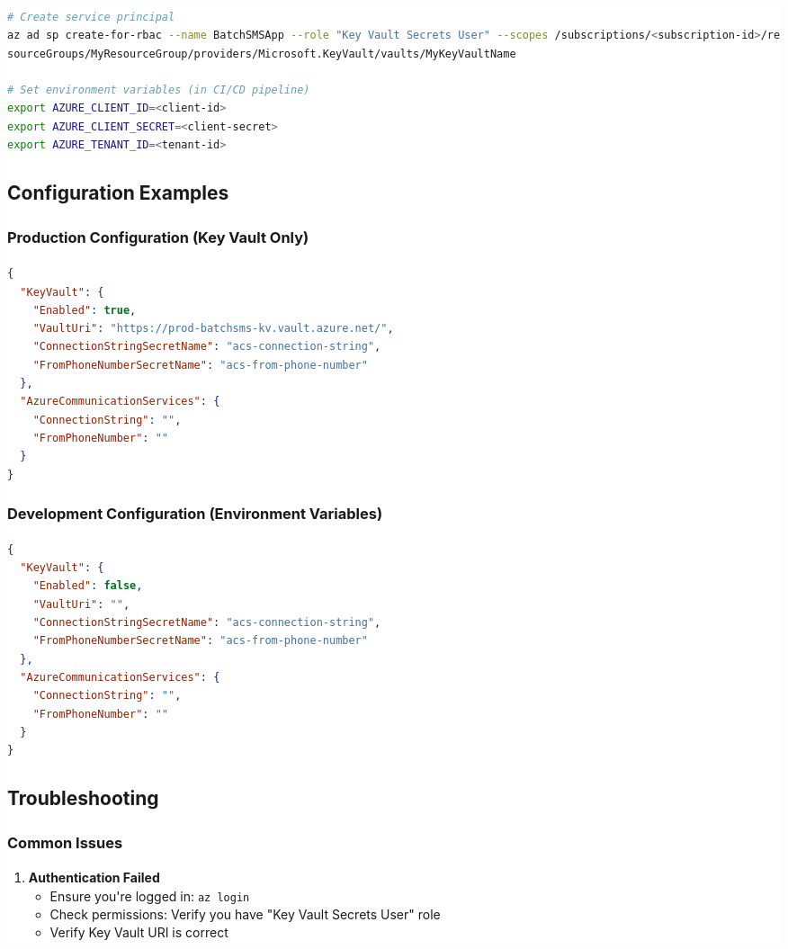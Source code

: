 ```bash
# Create service principal
az ad sp create-for-rbac --name BatchSMSApp --role "Key Vault Secrets User" --scopes /subscriptions/<subscription-id>/resourceGroups/MyResourceGroup/providers/Microsoft.KeyVault/vaults/MyKeyVaultName

# Set environment variables (in CI/CD pipeline)
export AZURE_CLIENT_ID=<client-id>
export AZURE_CLIENT_SECRET=<client-secret>
export AZURE_TENANT_ID=<tenant-id>
```

## Configuration Examples

### Production Configuration (Key Vault Only)

```json
{
  "KeyVault": {
    "Enabled": true,
    "VaultUri": "https://prod-batchsms-kv.vault.azure.net/",
    "ConnectionStringSecretName": "acs-connection-string",
    "FromPhoneNumberSecretName": "acs-from-phone-number"
  },
  "AzureCommunicationServices": {
    "ConnectionString": "",
    "FromPhoneNumber": ""
  }
}
```

### Development Configuration (Environment Variables)

```json
{
  "KeyVault": {
    "Enabled": false,
    "VaultUri": "",
    "ConnectionStringSecretName": "acs-connection-string",
    "FromPhoneNumberSecretName": "acs-from-phone-number"
  },
  "AzureCommunicationServices": {
    "ConnectionString": "",
    "FromPhoneNumber": ""
  }
}
```

## Troubleshooting

### Common Issues

1. **Authentication Failed**
   - Ensure you're logged in: `az login`
   - Check permissions: Verify you have "Key Vault Secrets User" role
   - Verify Key Vault URI is correct
